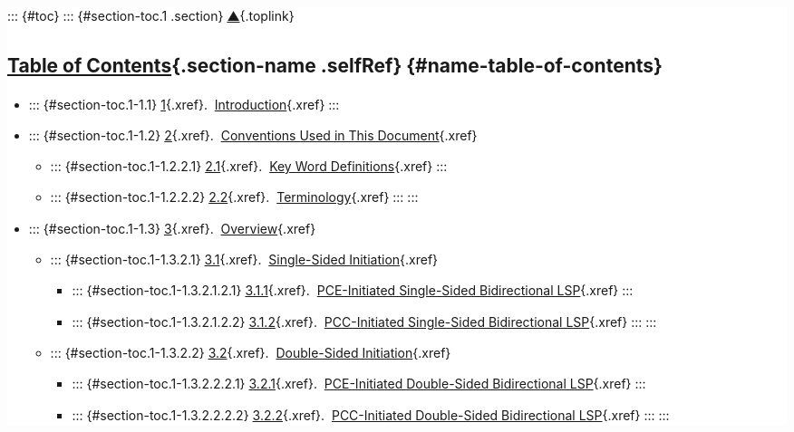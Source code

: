 ::: {#toc}
::: {#section-toc.1 .section}
[▲](#){.toplink}

## [Table of Contents](#name-table-of-contents){.section-name .selfRef} {#name-table-of-contents}

-   ::: {#section-toc.1-1.1}
    [1](#section-1){.xref}.  [Introduction](#name-introduction){.xref}
    :::

-   ::: {#section-toc.1-1.2}
    [2](#section-2){.xref}.  [Conventions Used in This
    Document](#name-conventions-used-in-this-do){.xref}

    -   ::: {#section-toc.1-1.2.2.1}
        [2.1](#section-2.1){.xref}.  [Key Word
        Definitions](#name-key-word-definitions){.xref}
        :::

    -   ::: {#section-toc.1-1.2.2.2}
        [2.2](#section-2.2){.xref}.  [Terminology](#name-terminology){.xref}
        :::
    :::

-   ::: {#section-toc.1-1.3}
    [3](#section-3){.xref}.  [Overview](#name-overview){.xref}

    -   ::: {#section-toc.1-1.3.2.1}
        [3.1](#section-3.1){.xref}.  [Single-Sided
        Initiation](#name-single-sided-initiation){.xref}

        -   ::: {#section-toc.1-1.3.2.1.2.1}
            [3.1.1](#section-3.1.1){.xref}.  [PCE-Initiated Single-Sided
            Bidirectional LSP](#name-pce-initiated-single-sided-){.xref}
            :::

        -   ::: {#section-toc.1-1.3.2.1.2.2}
            [3.1.2](#section-3.1.2){.xref}.  [PCC-Initiated Single-Sided
            Bidirectional LSP](#name-pcc-initiated-single-sided-){.xref}
            :::
        :::

    -   ::: {#section-toc.1-1.3.2.2}
        [3.2](#section-3.2){.xref}.  [Double-Sided
        Initiation](#name-double-sided-initiation){.xref}

        -   ::: {#section-toc.1-1.3.2.2.2.1}
            [3.2.1](#section-3.2.1){.xref}.  [PCE-Initiated Double-Sided
            Bidirectional LSP](#name-pce-initiated-double-sided-){.xref}
            :::

        -   ::: {#section-toc.1-1.3.2.2.2.2}
            [3.2.2](#section-3.2.2){.xref}.  [PCC-Initiated Double-Sided
            Bidirectional LSP](#name-pcc-initiated-double-sided-){.xref}
            :::
        :::
